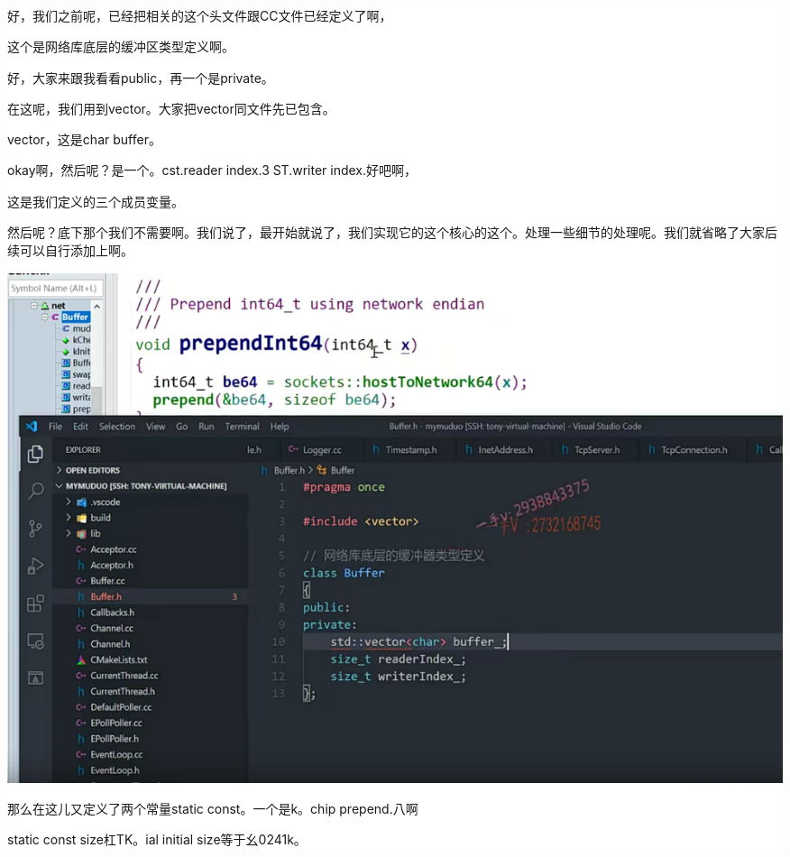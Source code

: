 



好，我们之前呢，已经把相关的这个头文件跟CC文件已经定义了啊，

这个是网络库底层的缓冲区类型定义啊。

好，大家来跟我看看public，再一个是private。

在这呢，我们用到vector。大家把vector同文件先已包含。



vector，这是char buffer。

okay啊，然后呢？是一个。cst.reader index.3 ST.writer index.好吧啊，

这是我们定义的三个成员变量。

然后呢？底下那个我们不需要啊。我们说了，最开始就说了，我们实现它的这个核心的这个。处理一些细节的处理呢。我们就省略了大家后续可以自行添加上啊。

![image-20230730175643661](image/image-20230730175643661.png)



那么在这儿又定义了两个常量static const。一个是k。chip prepend.八啊

static const size杠TK。ial initial size等于幺0241k。
